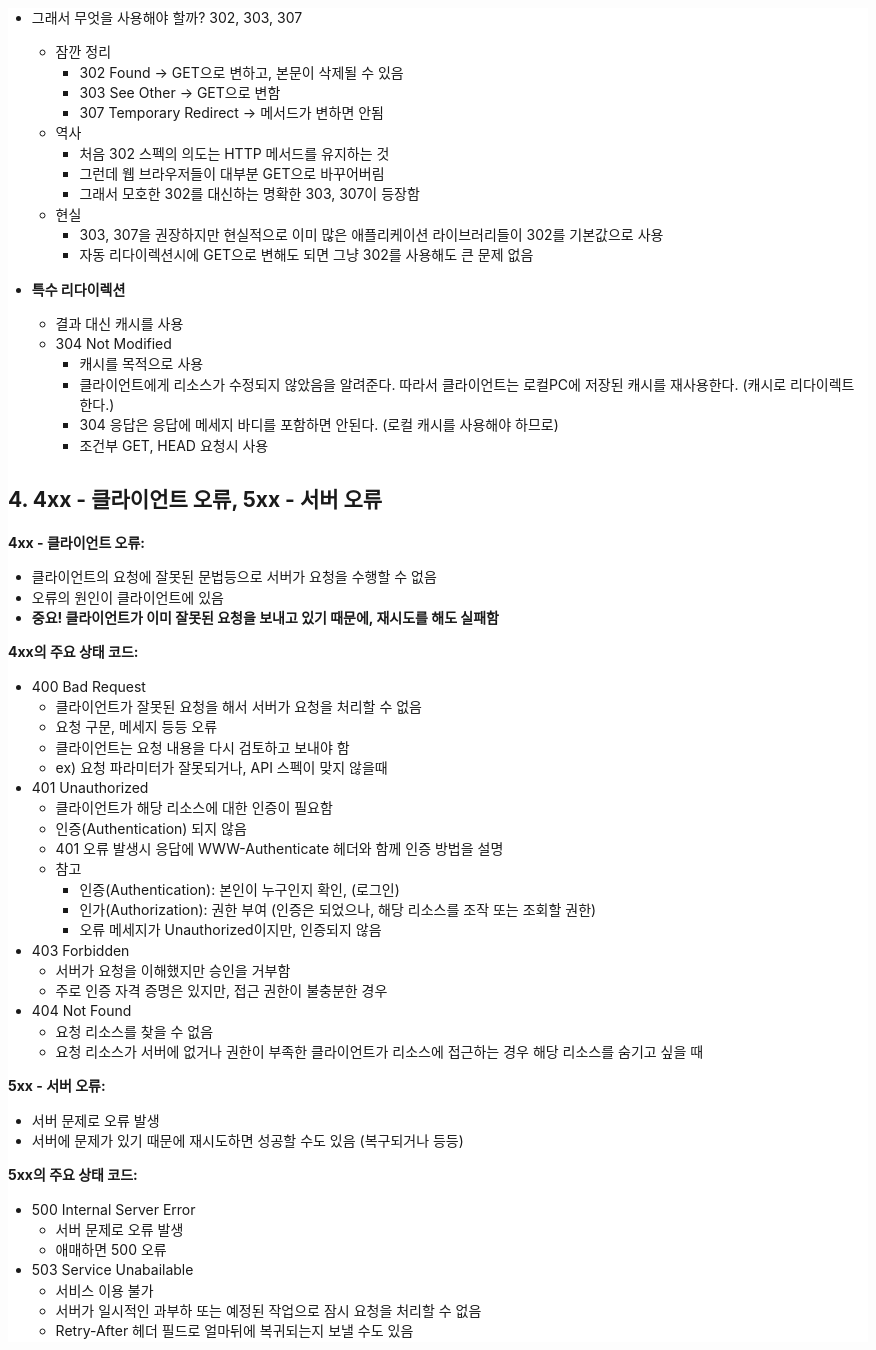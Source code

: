   - 그래서 무엇을 사용해야 할까? 302, 303, 307

    - 잠깐 정리
      - 302 Found → GET으로 변하고, 본문이 삭제될 수 있음
      - 303 See Other → GET으로 변함
      - 307 Temporary Redirect → 메서드가 변하면 안됨
    - 역사
      - 처음 302 스펙의 의도는 HTTP 메서드를 유지하는 것
      - 그런데 웹 브라우저들이 대부분 GET으로 바꾸어버림
      - 그래서 모호한 302를 대신하는 명확한 303, 307이 등장함
    - 현실
      - 303, 307을 권장하지만 현실적으로 이미 많은 애플리케이션 라이브러리들이 302를 기본값으로 사용
      - 자동 리다이렉션시에 GET으로 변해도 되면 그냥 302를 사용해도 큰 문제 없음

- **특수 리다이렉션**

  - 결과 대신 캐시를 사용
  - 304 Not Modified
    - 캐시를 목적으로 사용
    - 클라이언트에게 리소스가 수정되지 않았음을 알려준다. 따라서 클라이언트는 로컬PC에 저장된 캐시를 재사용한다. (캐시로 리다이렉트 한다.)
    - 304 응답은 응답에 메세지 바디를 포함하면 안된다. (로컬 캐시를 사용해야 하므로)
    - 조건부 GET, HEAD 요청시 사용



## 4. 4xx - 클라이언트 오류, 5xx - 서버 오류

**4xx - 클라이언트 오류:**

- 클라이언트의 요청에 잘못된 문법등으로 서버가 요청을 수행할 수 없음
- 오류의 원인이 클라이언트에 있음
- **중요! 클라이언트가 이미 잘못된 요청을 보내고 있기 때문에, 재시도를 해도 실패함**

**4xx의 주요 상태 코드:**

- 400 Bad Request
  - 클라이언트가 잘못된 요청을 해서 서버가 요청을 처리할 수 없음
  - 요청 구문, 메세지 등등 오류
  - 클라이언트는 요청 내용을 다시 검토하고 보내야 함
  - ex) 요청 파라미터가 잘못되거나, API 스펙이 맞지 않을때
- 401 Unauthorized
  - 클라이언트가 해당 리소스에 대한 인증이 필요함
  - 인증(Authentication) 되지 않음
  - 401 오류 발생시 응답에 WWW-Authenticate 헤더와 함께 인증 방법을 설명
  - 참고
    - 인증(Authentication): 본인이 누구인지 확인, (로그인)
    - 인가(Authorization): 권한 부여 (인증은 되었으나, 해당 리소스를 조작 또는 조회할 권한)
    - 오류 메세지가 Unauthorized이지만, 인증되지 않음
- 403 Forbidden
  - 서버가 요청을 이해했지만 승인을 거부함
  - 주로 인증 자격 증명은 있지만, 접근 권한이 불충분한 경우
- 404 Not Found
  - 요청 리소스를 찾을 수 없음
  - 요청 리소스가 서버에 없거나 권한이 부족한 클라이언트가 리소스에 접근하는 경우 해당 리소스를 숨기고 싶을 때

**5xx - 서버 오류:**

- 서버 문제로 오류 발생
- 서버에 문제가 있기 때문에 재시도하면 성공할 수도 있음 (복구되거나 등등)

**5xx의 주요 상태 코드:**

- 500 Internal Server Error
  - 서버 문제로 오류 발생
  - 애매하면 500 오류
- 503 Service Unabailable
  - 서비스 이용 불가
  - 서버가 일시적인 과부하 또는 예정된 작업으로 잠시 요청을 처리할 수 없음
  - Retry-After 헤더 필드로 얼마뒤에 복귀되는지 보낼 수도 있음
